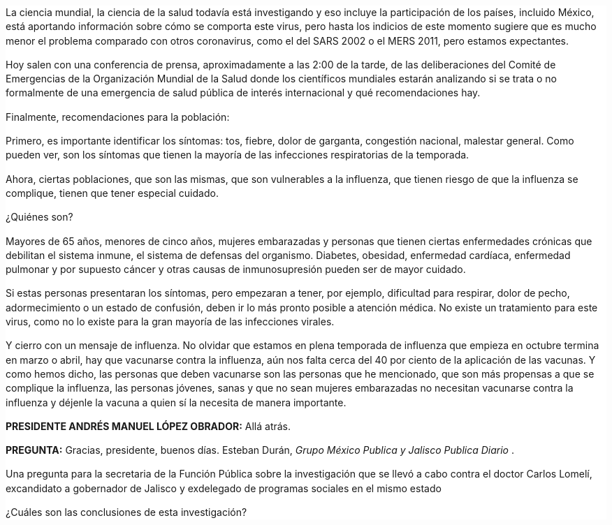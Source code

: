 La ciencia mundial, la ciencia de la salud todavía está investigando y eso
incluye la participación de los países, incluido México, está aportando
información sobre cómo se comporta este virus, pero hasta los indicios de este
momento sugiere que es mucho menor el problema comparado con otros
coronavirus, como el del SARS 2002 o el MERS 2011, pero estamos expectantes.

Hoy salen con una conferencia de prensa, aproximadamente a las 2:00 de la
tarde, de las deliberaciones del Comité de Emergencias de la Organización
Mundial de la Salud donde los científicos mundiales estarán analizando si se
trata o no formalmente de una emergencia de salud pública de interés
internacional y qué recomendaciones hay.

Finalmente, recomendaciones para la población:

Primero, es importante identificar los síntomas: tos, fiebre, dolor de
garganta, congestión nacional, malestar general. Como pueden ver, son los
síntomas que tienen la mayoría de las infecciones respiratorias de la
temporada.

Ahora, ciertas poblaciones, que son las mismas, que son vulnerables a la
influenza, que tienen riesgo de que la influenza se complique, tienen que
tener especial cuidado.

¿Quiénes son?

Mayores de 65 años, menores de cinco años, mujeres embarazadas y personas que
tienen ciertas enfermedades crónicas que debilitan el sistema inmune, el
sistema de defensas del organismo. Diabetes, obesidad, enfermedad cardíaca,
enfermedad pulmonar y por supuesto cáncer y otras causas de inmunosupresión
pueden ser de mayor cuidado.

Si estas personas presentaran los síntomas, pero empezaran a tener, por
ejemplo, dificultad para respirar, dolor de pecho, adormecimiento o un estado
de confusión, deben ir lo más pronto posible a atención médica. No existe un
tratamiento para este virus, como no lo existe para la gran mayoría de las
infecciones virales.

Y cierro con un mensaje de influenza. No olvidar que estamos en plena
temporada de influenza que empieza en octubre termina en marzo o abril, hay
que vacunarse contra la influenza, aún nos falta cerca del 40 por ciento de la
aplicación de las vacunas. Y como hemos dicho, las personas que deben
vacunarse son las personas que he mencionado, que son más propensas a que se
complique la influenza, las personas jóvenes, sanas y que no sean mujeres
embarazadas no necesitan vacunarse contra la influenza y déjenle la vacuna a
quien sí la necesita de manera importante.

**PRESIDENTE ANDRÉS MANUEL LÓPEZ OBRADOR:** Allá atrás.

**PREGUNTA:** Gracias, presidente, buenos días. Esteban Durán, _Grupo México
Publica y Jalisco Publica Diario_ .

Una pregunta para la secretaria de la Función Pública sobre la investigación
que se llevó a cabo contra el doctor Carlos Lomelí, excandidato a gobernador
de Jalisco y exdelegado de programas sociales en el mismo estado

¿Cuáles son las conclusiones de esta investigación?
